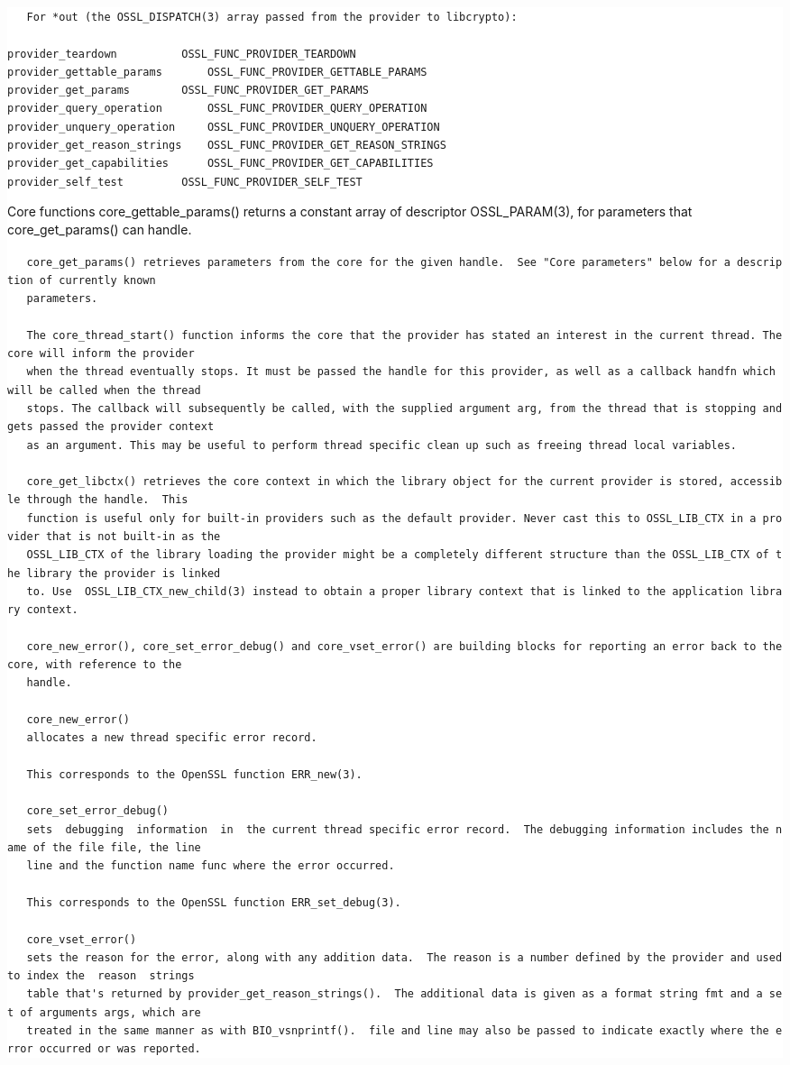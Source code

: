        For *out (the OSSL_DISPATCH(3) array passed from the provider to libcrypto):

	provider_teardown	       OSSL_FUNC_PROVIDER_TEARDOWN
	provider_gettable_params       OSSL_FUNC_PROVIDER_GETTABLE_PARAMS
	provider_get_params	       OSSL_FUNC_PROVIDER_GET_PARAMS
	provider_query_operation       OSSL_FUNC_PROVIDER_QUERY_OPERATION
	provider_unquery_operation     OSSL_FUNC_PROVIDER_UNQUERY_OPERATION
	provider_get_reason_strings    OSSL_FUNC_PROVIDER_GET_REASON_STRINGS
	provider_get_capabilities      OSSL_FUNC_PROVIDER_GET_CAPABILITIES
	provider_self_test	       OSSL_FUNC_PROVIDER_SELF_TEST

   Core functions
       core_gettable_params() returns a constant array of descriptor OSSL_PARAM(3), for parameters that core_get_params() can handle.

       core_get_params() retrieves parameters from the core for the given handle.  See "Core parameters" below for a description of currently known
       parameters.

       The core_thread_start() function informs the core that the provider has stated an interest in the current thread. The core will inform the provider
       when the thread eventually stops. It must be passed the handle for this provider, as well as a callback handfn which will be called when the thread
       stops. The callback will subsequently be called, with the supplied argument arg, from the thread that is stopping and gets passed the provider context
       as an argument. This may be useful to perform thread specific clean up such as freeing thread local variables.

       core_get_libctx() retrieves the core context in which the library object for the current provider is stored, accessible through the handle.  This
       function is useful only for built-in providers such as the default provider. Never cast this to OSSL_LIB_CTX in a provider that is not built-in as the
       OSSL_LIB_CTX of the library loading the provider might be a completely different structure than the OSSL_LIB_CTX of the library the provider is linked
       to. Use	OSSL_LIB_CTX_new_child(3) instead to obtain a proper library context that is linked to the application library context.

       core_new_error(), core_set_error_debug() and core_vset_error() are building blocks for reporting an error back to the core, with reference to the
       handle.

       core_new_error()
	   allocates a new thread specific error record.

	   This corresponds to the OpenSSL function ERR_new(3).

       core_set_error_debug()
	   sets	 debugging  information	 in  the current thread specific error record.	The debugging information includes the name of the file file, the line
	   line and the function name func where the error occurred.

	   This corresponds to the OpenSSL function ERR_set_debug(3).

       core_vset_error()
	   sets the reason for the error, along with any addition data.	 The reason is a number defined by the provider and used to index the  reason  strings
	   table that's returned by provider_get_reason_strings().  The additional data is given as a format string fmt and a set of arguments args, which are
	   treated in the same manner as with BIO_vsnprintf().	file and line may also be passed to indicate exactly where the error occurred or was reported.
